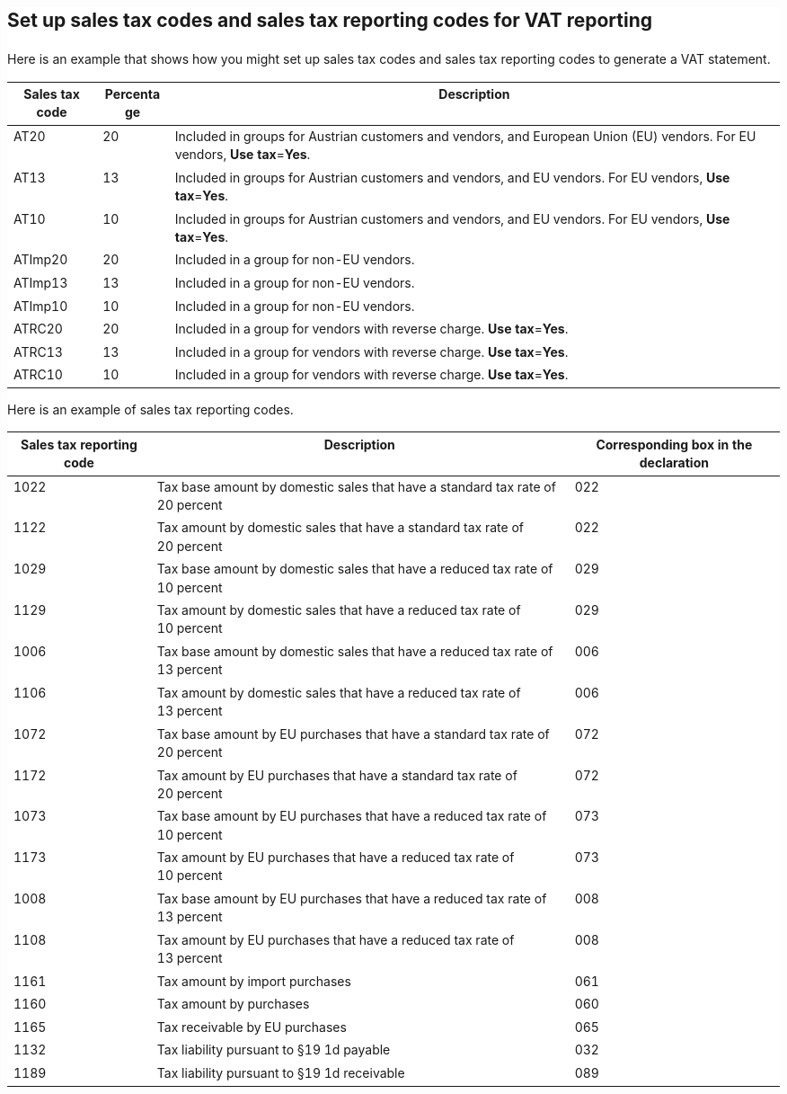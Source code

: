 ## Set up sales tax codes and sales tax reporting codes for VAT reporting
Here is an example that shows how you might set up sales tax codes and sales tax reporting codes to generate a VAT statement.

| Sales tax code | Percentage | Description                                                                                                                  |
|----------------|------------|------------------------------------------------------------------------------------------------------------------------------|
| AT20           | 20         | Included in groups for Austrian customers and vendors, and European Union (EU) vendors. For EU vendors, **Use tax**=**Yes**. |
| AT13           | 13         | Included in groups for Austrian customers and vendors, and EU vendors. For EU vendors, **Use tax**=**Yes**.                  |
| AT10           | 10         | Included in groups for Austrian customers and vendors, and EU vendors. For EU vendors, **Use tax**=**Yes**.                  |
| ATImp20        | 20         | Included in a group for non-EU vendors.                                                                                      |
| ATImp13        | 13         | Included in a group for non-EU vendors.                                                                                      |
| ATImp10        | 10         | Included in a group for non-EU vendors.                                                                                      |
| ATRC20         | 20         | Included in a group for vendors with reverse charge. **Use tax**=**Yes**.                                                    |
| ATRC13         | 13         | Included in a group for vendors with reverse charge. **Use tax**=**Yes**.                                                    |
| ATRC10         | 10         | Included in a group for vendors with reverse charge. **Use tax**=**Yes**.                                                    |

Here is an example of sales tax reporting codes.

| Sales tax reporting code | Description                                                                   | Corresponding box in the declaration |
|--------------------------|-------------------------------------------------------------------------------|--------------------------------------|
| 1022                     | Tax base amount by domestic sales that have a standard tax rate of 20 percent | 022                                  |
| 1122                     | Tax amount by domestic sales that have a standard tax rate of 20 percent      | 022                                  |
| 1029                     | Tax base amount by domestic sales that have a reduced tax rate of 10 percent  | 029                                  |
| 1129                     | Tax amount by domestic sales that have a reduced tax rate of 10 percent       | 029                                  |
| 1006                     | Tax base amount by domestic sales that have a reduced tax rate of 13 percent  | 006                                  |
| 1106                     | Tax amount by domestic sales that have a reduced tax rate of 13 percent       | 006                                  |
| 1072                     | Tax base amount by EU purchases that have a standard tax rate of 20 percent   | 072                                  |
| 1172                     | Tax amount by EU purchases that have a standard tax rate of 20 percent        | 072                                  |
| 1073                     | Tax base amount by EU purchases that have a reduced tax rate of 10 percent    | 073                                  |
| 1173                     | Tax amount by EU purchases that have a reduced tax rate of 10 percent         | 073                                  |
| 1008                     | Tax base amount by EU purchases that have a reduced tax rate of 13 percent    | 008                                  |
| 1108                     | Tax amount by EU purchases that have a reduced tax rate of 13 percent         | 008                                  |
| 1161                     | Tax amount by import purchases                                                | 061                                  |
| 1160                     | Tax amount by purchases                                                       | 060                                  |
| 1165                     | Tax receivable by EU purchases                                                | 065                                  |
| 1132                     | Tax liability pursuant to §19 1d payable                                      | 032                                  |
| 1189                     | Tax liability pursuant to §19 1d receivable                                   | 089                                  |
